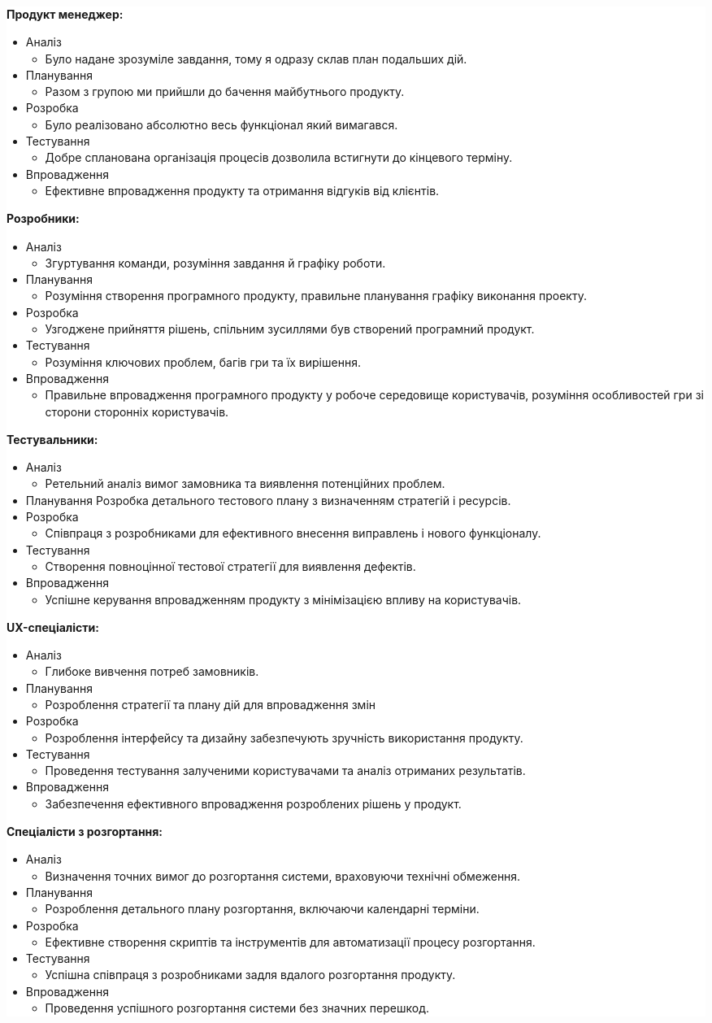**Продукт менеджер:**
- Аналіз
	- Було надане зрозуміле завдання, тому я одразу склав план подальших дій.
- Планування
	- Разом з групою ми прийшли до бачення майбутнього продукту.
- Розробка
	- Було реалізовано абсолютно весь функціонал який вимагався.
- Тестування
	- Добре спланована організація процесів дозволила встигнути до кінцевого терміну.
- Впровадження
	- Ефективне впровадження продукту та отримання відгуків від клієнтів.

**Розробники:**
- Аналіз
  - Згуртування команди, розуміння завдання й графіку роботи.
- Планування
  - Розуміння створення програмного продукту, правильне планування графіку виконання проекту.
- Розробка
  - Узгоджене прийняття рішень, спільним зусиллями був створений програмний продукт.
- Тестування
  - Розуміння ключових проблем, багів гри та їх вирішення.
- Впровадження
  - Правильне впровадження програмного продукту у робоче середовище користувачів, розуміння особливостей гри зі сторони сторонніх користувачів.

**Тестувальники:**
- Аналіз
  - Ретельний аналіз вимог замовника та виявлення потенційних проблем.
- Планування 
Розробка детального тестового плану з визначенням стратегій і ресурсів.
- Розробка
  - Співпраця з розробниками для ефективного внесення виправлень і нового функціоналу.
- Тестування
  - Створення повноцінної тестової стратегії для виявлення дефектів.
- Впровадження
  - Успішне керування впровадженням продукту з мінімізацією впливу на користувачів.
    
**UX-спеціалісти:**
- Аналіз
  - Глибоке вивчення потреб замовників.
- Планування
  - Розроблення стратегії та плану дій для впровадження змін
- Розробка
  - Розроблення інтерфейсу та дизайну забезпечують зручність використання продукту.
- Тестування
  -  Проведення тестування залученими користувачами та аналіз отриманих результатів.
- Впровадження
  - Забезпечення ефективного впровадження розроблених рішень у продукт.

**Спеціалісти з розгортання:**
- Аналіз
  - Визначення точних вимог до розгортання системи, враховуючи технічні обмеження.
- Планування
  - Розроблення детального плану розгортання, включаючи календарні терміни.
- Розробка
  - Ефективне створення скриптів та інструментів для автоматизації процесу розгортання.
- Тестування
  - Успішна співпраця з розробниками задля вдалого розгортання продукту.
- Впровадження 
  - Проведення успішного розгортання системи без значних перешкод.
